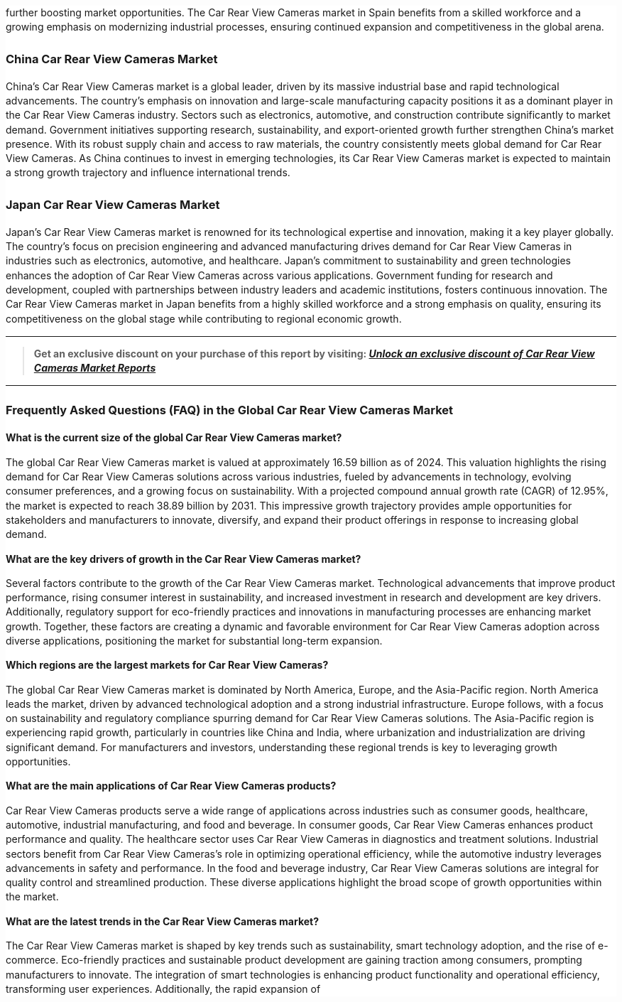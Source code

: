 further boosting market opportunities. The Car Rear View Cameras market in Spain benefits from a skilled workforce and a growing emphasis on modernizing industrial processes, ensuring continued expansion and competitiveness in the global arena.</p><h3>China Car Rear View Cameras Market</h3><p>China&rsquo;s Car Rear View Cameras market is a global leader, driven by its massive industrial base and rapid technological advancements. The country&rsquo;s emphasis on innovation and large-scale manufacturing capacity positions it as a dominant player in the Car Rear View Cameras industry. Sectors such as electronics, automotive, and construction contribute significantly to market demand. Government initiatives supporting research, sustainability, and export-oriented growth further strengthen China&rsquo;s market presence. With its robust supply chain and access to raw materials, the country consistently meets global demand for Car Rear View Cameras. As China continues to invest in emerging technologies, its Car Rear View Cameras market is expected to maintain a strong growth trajectory and influence international trends.</p><h3>Japan Car Rear View Cameras Market</h3><p>Japan&rsquo;s Car Rear View Cameras market is renowned for its technological expertise and innovation, making it a key player globally. The country&rsquo;s focus on precision engineering and advanced manufacturing drives demand for Car Rear View Cameras in industries such as electronics, automotive, and healthcare. Japan&rsquo;s commitment to sustainability and green technologies enhances the adoption of Car Rear View Cameras across various applications. Government funding for research and development, coupled with partnerships between industry leaders and academic institutions, fosters continuous innovation. The Car Rear View Cameras market in Japan benefits from a highly skilled workforce and a strong emphasis on quality, ensuring its competitiveness on the global stage while contributing to regional economic growth.</p><hr /><blockquote><p><strong>Get an exclusive discount on your purchase of this report by visiting: <em><a href="://marketresearchpulse.com/ask-for-discount/115448?utm_source=Github&amp;utm_medium=052">Unlock an exclusive discount of Car Rear View Cameras Market Reports</a></em>&nbsp;</strong></p></blockquote><hr /><h3>Frequently Asked Questions (FAQ) in the Global Car Rear View Cameras Market</h3><p><strong>What is the current size of the global Car Rear View Cameras market?</strong></p><p>The global Car Rear View Cameras market is valued at approximately 16.59 billion as of 2024. This valuation highlights the rising demand for Car Rear View Cameras solutions across various industries, fueled by advancements in technology, evolving consumer preferences, and a growing focus on sustainability. With a projected compound annual growth rate (CAGR) of 12.95%, the market is expected to reach 38.89 billion by 2031. This impressive growth trajectory provides ample opportunities for stakeholders and manufacturers to innovate, diversify, and expand their product offerings in response to increasing global demand.</p><p><strong>What are the key drivers of growth in the Car Rear View Cameras market?</strong></p><p>Several factors contribute to the growth of the Car Rear View Cameras market. Technological advancements that improve product performance, rising consumer interest in sustainability, and increased investment in research and development are key drivers. Additionally, regulatory support for eco-friendly practices and innovations in manufacturing processes are enhancing market growth. Together, these factors are creating a dynamic and favorable environment for Car Rear View Cameras adoption across diverse applications, positioning the market for substantial long-term expansion.</p><p><strong>Which regions are the largest markets for Car Rear View Cameras?</strong></p><p>The global Car Rear View Cameras market is dominated by North America, Europe, and the Asia-Pacific region. North America leads the market, driven by advanced technological adoption and a strong industrial infrastructure. Europe follows, with a focus on sustainability and regulatory compliance spurring demand for Car Rear View Cameras solutions. The Asia-Pacific region is experiencing rapid growth, particularly in countries like China and India, where urbanization and industrialization are driving significant demand. For manufacturers and investors, understanding these regional trends is key to leveraging growth opportunities.</p><p><strong>What are the main applications of Car Rear View Cameras products?</strong></p><p>Car Rear View Cameras products serve a wide range of applications across industries such as consumer goods, healthcare, automotive, industrial manufacturing, and food and beverage. In consumer goods, Car Rear View Cameras enhances product performance and quality. The healthcare sector uses Car Rear View Cameras in diagnostics and treatment solutions. Industrial sectors benefit from Car Rear View Cameras&rsquo;s role in optimizing operational efficiency, while the automotive industry leverages advancements in safety and performance. In the food and beverage industry, Car Rear View Cameras solutions are integral for quality control and streamlined production. These diverse applications highlight the broad scope of growth opportunities within the market.</p><p><strong>What are the latest trends in the Car Rear View Cameras market?</strong></p><p>The Car Rear View Cameras market is shaped by key trends such as sustainability, smart technology adoption, and the rise of e-commerce. Eco-friendly practices and sustainable product development are gaining traction among consumers, prompting manufacturers to innovate. The integration of smart technologies is enhancing product functionality and operational efficiency, transforming user experiences. Additionally, the rapid expansion of